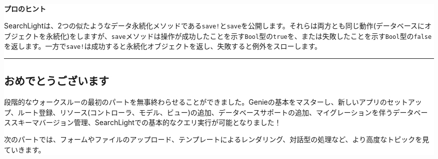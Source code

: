 **プロのヒント**

SearchLightは、2つの似たようなデータ永続化メソッドである`save!`と`save`を公開します。それらは両方とも同じ動作(データベースにオブジェクトを永続化)をしますが、`save`メソッドは操作が成功したことを示す`Bool`型の`true`を、または失敗したことを示す`Bool`型の`false`を返します。一方で`save!`は成功すると永続化オブジェクトを返し、失敗すると例外をスローします。

---

## おめでとうございます

段階的なウォークスルーの最初のパートを無事終わらせることができました。Genieの基本をマスターし、新しいアプリのセットアップ、ルート登録、リソース(コントローラ、モデル、ビュー)の追加、データベースサポートの追加、マイグレーションを伴うデータベーススキーマバージョン管理、SearchLightでの基本的なクエリ実行が可能となりました！

次のパートでは、フォームやファイルのアップロード、テンプレートによるレンダリング、対話型の処理など、より高度なトピックを見ていきます。
